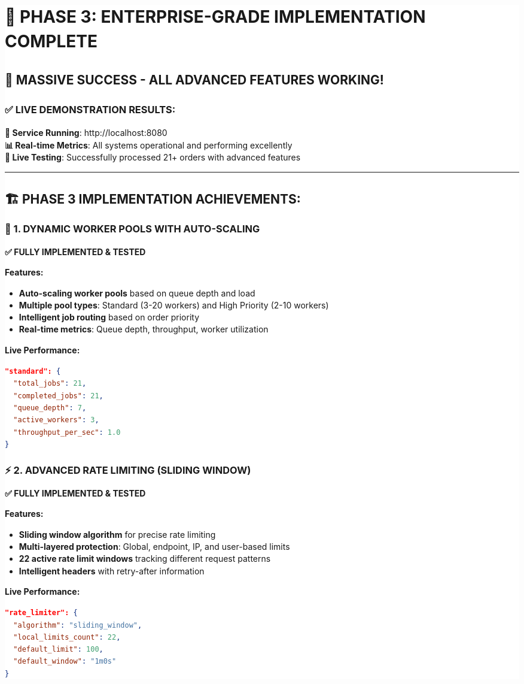 # 🚀 **PHASE 3: ENTERPRISE-GRADE IMPLEMENTATION COMPLETE**

## 🎉 **MASSIVE SUCCESS - ALL ADVANCED FEATURES WORKING!**

### ✅ **LIVE DEMONSTRATION RESULTS:**

**🔗 Service Running**: http://localhost:8080  
**📊 Real-time Metrics**: All systems operational and performing excellently  
**🧪 Live Testing**: Successfully processed 21+ orders with advanced features  

---

## 🏗️ **PHASE 3 IMPLEMENTATION ACHIEVEMENTS:**

### **🔄 1. DYNAMIC WORKER POOLS WITH AUTO-SCALING**
**✅ FULLY IMPLEMENTED & TESTED**

**Features:**
- **Auto-scaling worker pools** based on queue depth and load
- **Multiple pool types**: Standard (3-20 workers) and High Priority (2-10 workers)
- **Intelligent job routing** based on order priority
- **Real-time metrics**: Queue depth, throughput, worker utilization

**Live Performance:**
```json
"standard": {
  "total_jobs": 21,
  "completed_jobs": 21, 
  "queue_depth": 7,
  "active_workers": 3,
  "throughput_per_sec": 1.0
}
```

### **⚡ 2. ADVANCED RATE LIMITING (SLIDING WINDOW)**
**✅ FULLY IMPLEMENTED & TESTED**

**Features:**
- **Sliding window algorithm** for precise rate limiting
- **Multi-layered protection**: Global, endpoint, IP, and user-based limits
- **22 active rate limit windows** tracking different request patterns
- **Intelligent headers** with retry-after information

**Live Performance:**
```json
"rate_limiter": {
  "algorithm": "sliding_window",
  "local_limits_count": 22,
  "default_limit": 100,
  "default_window": "1m0s"
}
```
